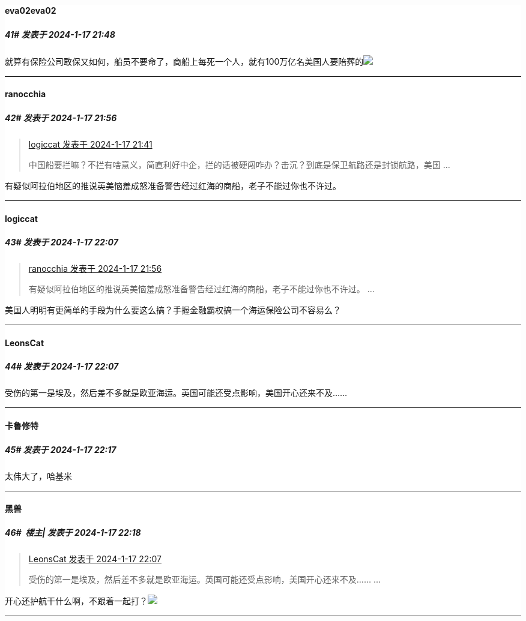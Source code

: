 ####  eva02eva02  
##### 41#       发表于 2024-1-17 21:48

就算有保险公司敢保又如何，船员不要命了，商船上每死一个人，就有100万亿名美国人要陪葬的<img src="https://static.saraba1st.com/image/smiley/face2017/053.png" referrerpolicy="no-referrer">

*****

####  ranocchia  
##### 42#       发表于 2024-1-17 21:56

<blockquote><a href="httphttps://bbs.saraba1st.com/2b/forum.php?mod=redirect&amp;goto=findpost&amp;pid=63682319&amp;ptid=2168296" target="_blank">logiccat 发表于 2024-1-17 21:41</a>

中国船要拦嘛？不拦有啥意义，简直利好中企，拦的话被硬闯咋办？击沉？到底是保卫航路还是封锁航路，美国 ...</blockquote>
有疑似阿拉伯地区的推说英美恼羞成怒准备警告经过红海的商船，老子不能过你也不许过。

*****

####  logiccat  
##### 43#       发表于 2024-1-17 22:07

<blockquote><a href="httphttps://bbs.saraba1st.com/2b/forum.php?mod=redirect&amp;goto=findpost&amp;pid=63682455&amp;ptid=2168296" target="_blank">ranocchia 发表于 2024-1-17 21:56</a>

有疑似阿拉伯地区的推说英美恼羞成怒准备警告经过红海的商船，老子不能过你也不许过。 ...</blockquote>
美国人明明有更简单的手段为什么要这么搞？手握金融霸权搞一个海运保险公司不容易么？

*****

####  LeonsCat  
##### 44#       发表于 2024-1-17 22:07

受伤的第一是埃及，然后差不多就是欧亚海运。英国可能还受点影响，美国开心还来不及……

*****

####  卡鲁修特  
##### 45#       发表于 2024-1-17 22:17

太伟大了，哈基米

*****

####  黑兽  
##### 46#         楼主| 发表于 2024-1-17 22:18

<blockquote><a href="httphttps://bbs.saraba1st.com/2b/forum.php?mod=redirect&amp;goto=findpost&amp;pid=63682579&amp;ptid=2168296" target="_blank">LeonsCat 发表于 2024-1-17 22:07</a>

受伤的第一是埃及，然后差不多就是欧亚海运。英国可能还受点影响，美国开心还来不及…… ...</blockquote>
开心还护航干什么啊，不跟着一起打？<img src="https://static.saraba1st.com/image/smiley/face2017/035.png" referrerpolicy="no-referrer">

*****
